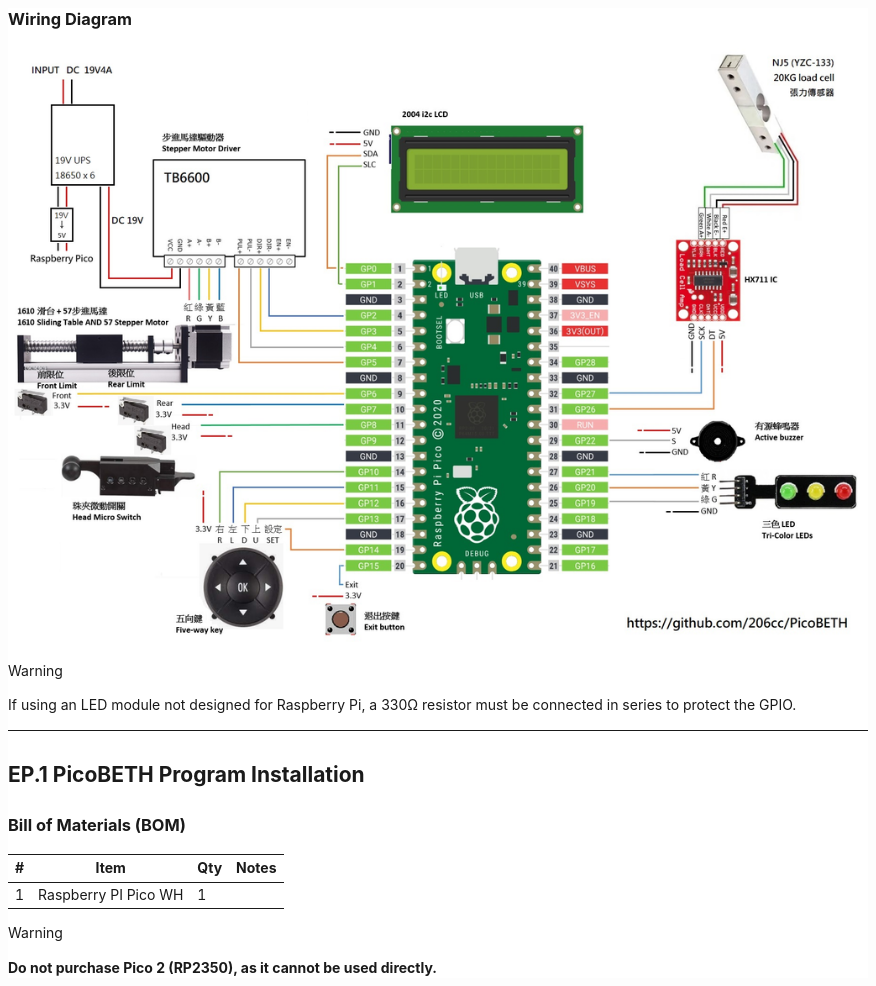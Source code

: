 ### Wiring Diagram

![img_wiring_diagram](img_wiring_diagram.jpg)

> [!WARNING]
> If using an LED module not designed for Raspberry Pi, a 330Ω resistor must be connected in series to protect the GPIO.

---

## EP.1 PicoBETH Program Installation

### Bill of Materials (BOM)

| #  | Item                            | Qty | Notes |
|----|--------------------------------|----|------|
| 1  | Raspberry PI Pico WH            | 1  |      |

> [!WARNING]
> **Do not purchase Pico 2 (RP2350), as it cannot be used directly.**
